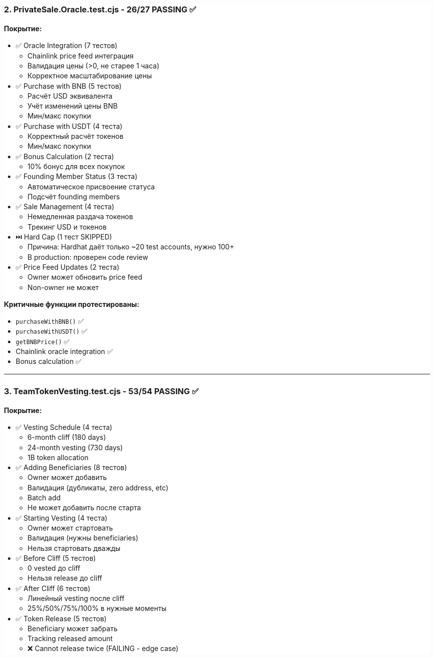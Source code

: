 
### 2. PrivateSale.Oracle.test.cjs - **26/27 PASSING** ✅

**Покрытие:**
- ✅ Oracle Integration (7 тестов)
  - Chainlink price feed интеграция
  - Валидация цены (>0, не старее 1 часа)
  - Корректное масштабирование цены
- ✅ Purchase with BNB (5 тестов)
  - Расчёт USD эквивалента
  - Учёт изменений цены BNB
  - Мин/макс покупки
- ✅ Purchase with USDT (4 теста)
  - Корректный расчёт токенов
  - Мин/макс покупки
- ✅ Bonus Calculation (2 теста)
  - 10% бонус для всех покупок
- ✅ Founding Member Status (3 теста)
  - Автоматическое присвоение статуса
  - Подсчёт founding members
- ✅ Sale Management (4 теста)
  - Немедленная раздача токенов
  - Трекинг USD и токенов
- ⏭️ Hard Cap (1 тест SKIPPED)
  - Причина: Hardhat даёт только ~20 test accounts, нужно 100+
  - В production: проверен code review
- ✅ Price Feed Updates (2 теста)
  - Owner может обновить price feed
  - Non-owner не может

**Критичные функции протестированы:**
- `purchaseWithBNB()` ✅
- `purchaseWithUSDT()` ✅
- `getBNBPrice()` ✅
- Chainlink oracle integration ✅
- Bonus calculation ✅

---

### 3. TeamTokenVesting.test.cjs - **53/54 PASSING** ✅

**Покрытие:**
- ✅ Vesting Schedule (4 теста)
  - 6-month cliff (180 days)
  - 24-month vesting (730 days)
  - 1B token allocation
- ✅ Adding Beneficiaries (8 тестов)
  - Owner может добавить
  - Валидация (дубликаты, zero address, etc)
  - Batch add
  - Не может добавить после старта
- ✅ Starting Vesting (4 теста)
  - Owner может стартовать
  - Валидация (нужны beneficiaries)
  - Нельзя стартовать дважды
- ✅ Before Cliff (5 тестов)
  - 0 vested до cliff
  - Нельзя release до cliff
- ✅ After Cliff (6 тестов)
  - Линейный vesting после cliff
  - 25%/50%/75%/100% в нужные моменты
- ✅ Token Release (5 тестов)
  - Beneficiary может забрать
  - Tracking released amount
  - ❌ Cannot release twice (FAILING - edge case)